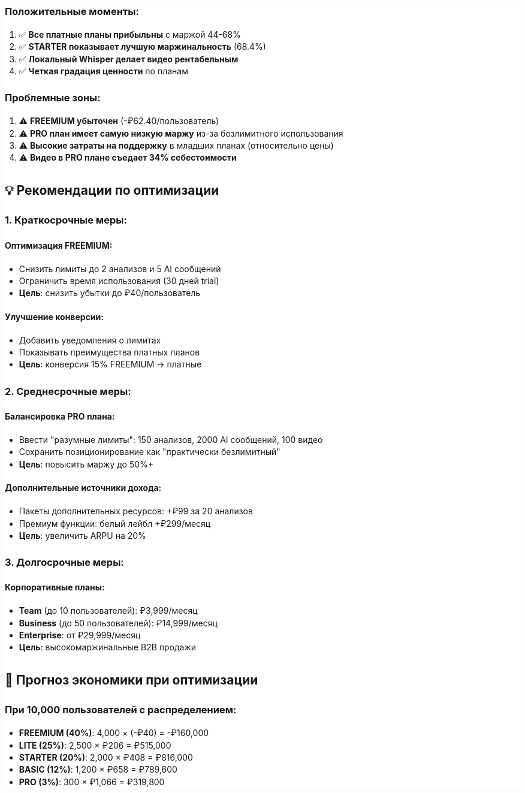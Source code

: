 ### Положительные моменты:
1. ✅ **Все платные планы прибыльны** с маржой 44-68%
2. ✅ **STARTER показывает лучшую маржинальность** (68.4%)
3. ✅ **Локальный Whisper делает видео рентабельным**
4. ✅ **Четкая градация ценности** по планам

### Проблемные зоны:
1. ⚠️ **FREEMIUM убыточен** (-₽62.40/пользователь)
2. ⚠️ **PRO план имеет самую низкую маржу** из-за безлимитного использования
3. ⚠️ **Высокие затраты на поддержку** в младших планах (относительно цены)
4. ⚠️ **Видео в PRO плане съедает 34% себестоимости**

## 💡 Рекомендации по оптимизации

### 1. Краткосрочные меры:

#### Оптимизация FREEMIUM:
- Снизить лимиты до 2 анализов и 5 AI сообщений
- Ограничить время использования (30 дней trial)
- **Цель**: снизить убытки до ₽40/пользователь

#### Улучшение конверсии:
- Добавить уведомления о лимитах
- Показывать преимущества платных планов
- **Цель**: конверсия 15% FREEMIUM → платные

### 2. Среднесрочные меры:

#### Балансировка PRO плана:
- Ввести "разумные лимиты": 150 анализов, 2000 AI сообщений, 100 видео
- Сохранить позиционирование как "практически безлимитный"
- **Цель**: повысить маржу до 50%+

#### Дополнительные источники дохода:
- Пакеты дополнительных ресурсов: +₽99 за 20 анализов
- Премиум функции: белый лейбл +₽299/месяц
- **Цель**: увеличить ARPU на 20%

### 3. Долгосрочные меры:

#### Корпоративные планы:
- **Team** (до 10 пользователей): ₽3,999/месяц
- **Business** (до 50 пользователей): ₽14,999/месяц
- **Enterprise**: от ₽29,999/месяц
- **Цель**: высокомаржинальные B2B продажи

## 🚀 Прогноз экономики при оптимизации

### При 10,000 пользователей с распределением:
- **FREEMIUM (40%)**: 4,000 × (-₽40) = -₽160,000
- **LITE (25%)**: 2,500 × ₽206 = ₽515,000
- **STARTER (20%)**: 2,000 × ₽408 = ₽816,000
- **BASIC (12%)**: 1,200 × ₽658 = ₽789,600
- **PRO (3%)**: 300 × ₽1,066 = ₽319,800
